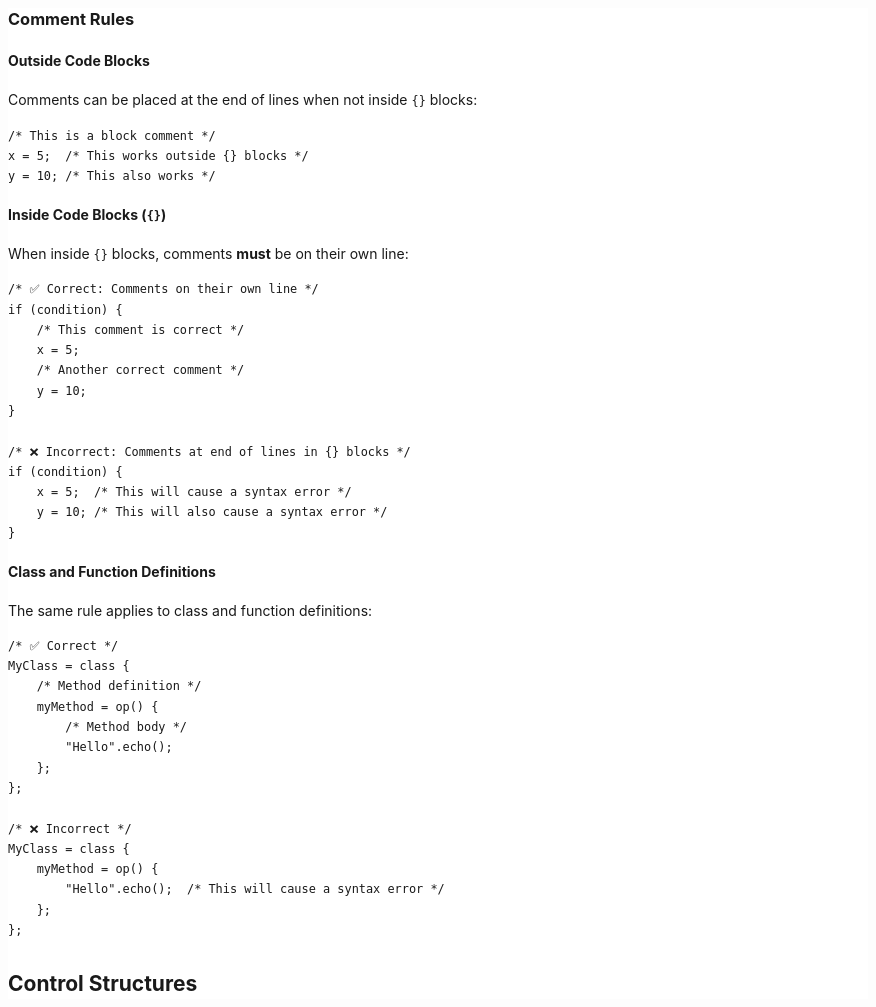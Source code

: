 ### Comment Rules

#### Outside Code Blocks
Comments can be placed at the end of lines when not inside `{}` blocks:

```grapa
/* This is a block comment */
x = 5;  /* This works outside {} blocks */
y = 10; /* This also works */
```

#### Inside Code Blocks (`{}`)
When inside `{}` blocks, comments **must** be on their own line:

```grapa
/* ✅ Correct: Comments on their own line */
if (condition) {
    /* This comment is correct */
    x = 5;
    /* Another correct comment */
    y = 10;
}

/* ❌ Incorrect: Comments at end of lines in {} blocks */
if (condition) {
    x = 5;  /* This will cause a syntax error */
    y = 10; /* This will also cause a syntax error */
}
```

#### Class and Function Definitions
The same rule applies to class and function definitions:

```grapa
/* ✅ Correct */
MyClass = class {
    /* Method definition */
    myMethod = op() {
        /* Method body */
        "Hello".echo();
    };
};

/* ❌ Incorrect */
MyClass = class {
    myMethod = op() {
        "Hello".echo();  /* This will cause a syntax error */
    };
};
```

## Control Structures
